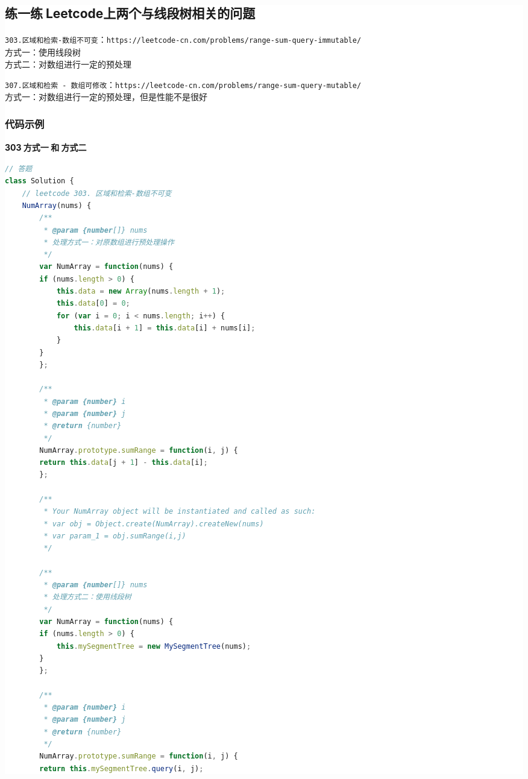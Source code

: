 
## 练一练 Leetcode上两个与线段树相关的问题

`303.区域和检索-数组不可变`：`https://leetcode-cn.com/problems/range-sum-query-immutable/`  
方式一：使用线段树  
方式二：对数组进行一定的预处理  

`307.区域和检索 - 数组可修改`：`https://leetcode-cn.com/problems/range-sum-query-mutable/`  
方式一：对数组进行一定的预处理，但是性能不是很好

### 代码示例

**303 方式一 和 方式二**

```js
// 答题
class Solution {
    // leetcode 303. 区域和检索-数组不可变
    NumArray(nums) {
        /**
         * @param {number[]} nums
         * 处理方式一：对原数组进行预处理操作
         */
        var NumArray = function(nums) {
        if (nums.length > 0) {
            this.data = new Array(nums.length + 1);
            this.data[0] = 0;
            for (var i = 0; i < nums.length; i++) {
                this.data[i + 1] = this.data[i] + nums[i];
            }
        }
        };

        /**
         * @param {number} i
         * @param {number} j
         * @return {number}
         */
        NumArray.prototype.sumRange = function(i, j) {
        return this.data[j + 1] - this.data[i];
        };

        /**
         * Your NumArray object will be instantiated and called as such:
         * var obj = Object.create(NumArray).createNew(nums)
         * var param_1 = obj.sumRange(i,j)
         */

        /**
         * @param {number[]} nums
         * 处理方式二：使用线段树
         */
        var NumArray = function(nums) {
        if (nums.length > 0) {
            this.mySegmentTree = new MySegmentTree(nums);
        }
        };

        /**
         * @param {number} i
         * @param {number} j
         * @return {number}
         */
        NumArray.prototype.sumRange = function(i, j) {
        return this.mySegmentTree.query(i, j);
```